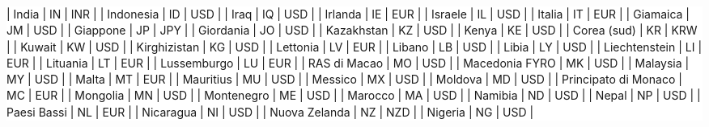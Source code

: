| India                               | IN        | INR          |
| Indonesia                           | ID        | USD          |
| Iraq                                | IQ        | USD          |
| Irlanda                             | IE        | EUR          |
| Israele                              | IL        | USD          |
| Italia                               | IT        | EUR          |
| Giamaica                             | JM        | USD          |
| Giappone                               | JP        | JPY          |
| Giordania                              | JO        | USD          |
| Kazakhstan                          | KZ        | USD          |
| Kenya                               | KE        | USD          |
| Corea (sud)                       | KR        | KRW          |
| Kuwait                              | KW        | USD          |
| Kirghizistan                          | KG        | USD          |
| Lettonia                              | LV        | EUR          |
| Libano                             | LB        | USD          |
| Libia                               | LY        | USD          |
| Liechtenstein                       | LI        | EUR          |
| Lituania                           | LT        | EUR          |
| Lussemburgo                          | LU        | EUR          |
| RAS di Macao                           | MO        | USD          |
| Macedonia FYRO                      | MK        | USD          |
| Malaysia                            | MY        | USD          |
| Malta                               | MT        | EUR          |
| Mauritius                           | MU        | USD          |
| Messico                              | MX        | USD          |
| Moldova                             | MD        | USD          |
| Principato di Monaco                              | MC        | EUR          |
| Mongolia                            | MN        | USD          |
| Montenegro                          | ME        | USD          |
| Marocco                             | MA        | USD          |
| Namibia                             | ND        | USD          |
| Nepal                               | NP        | USD          |
| Paesi Bassi                         | NL        | EUR          |
| Nicaragua                           | NI        | USD          |
| Nuova Zelanda                         | NZ        | NZD          |
| Nigeria                             | NG        | USD          |